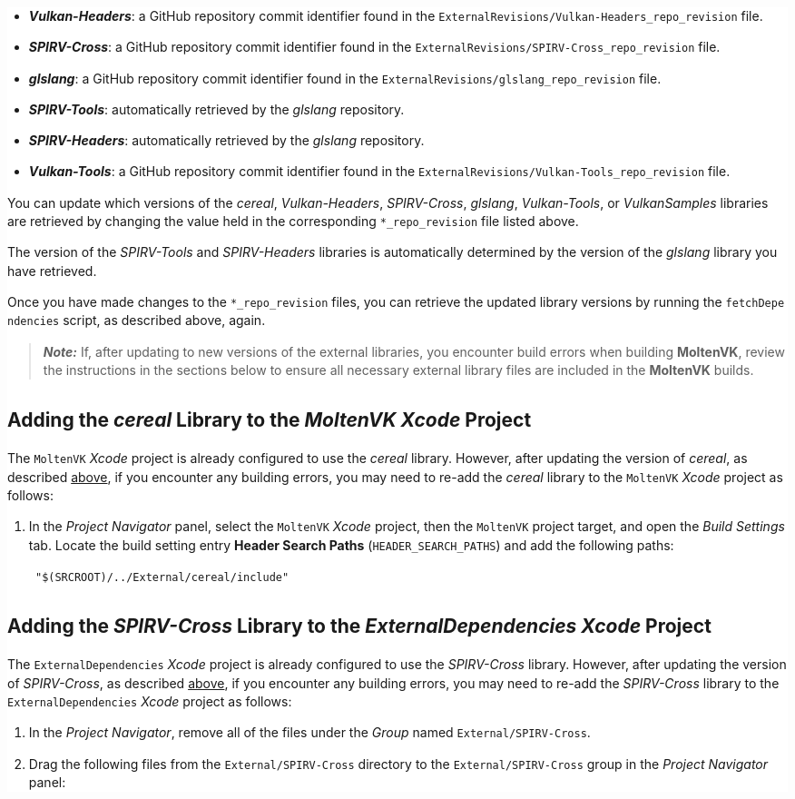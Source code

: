 - **_Vulkan-Headers_**: a GitHub repository commit identifier found in the
  `ExternalRevisions/Vulkan-Headers_repo_revision` file.

- **_SPIRV-Cross_**: a GitHub repository commit identifier found in the
  `ExternalRevisions/SPIRV-Cross_repo_revision` file. 
  
- **_glslang_**: a GitHub repository commit identifier found
  in the `ExternalRevisions/glslang_repo_revision` file.
  
- **_SPIRV-Tools_**: automatically retrieved by the *glslang* repository.

- **_SPIRV-Headers_**: automatically retrieved by the *glslang* repository.
  
- **_Vulkan-Tools_**: a GitHub repository commit identifier found in the
  `ExternalRevisions/Vulkan-Tools_repo_revision` file.
  
You can update which versions of the *cereal*, *Vulkan-Headers*, *SPIRV-Cross*, 
*glslang*, *Vulkan-Tools*, or *VulkanSamples* libraries are retrieved by changing 
the value held in the corresponding `*_repo_revision` file listed above.

The version of the *SPIRV-Tools* and *SPIRV-Headers* libraries is automatically 
determined by the version of the *glslang* library you have retrieved.

Once you have made changes to the `*_repo_revision` files, you can retrieve the updated 
library versions by running the `fetchDependencies` script, as described above, again.

>***Note:*** If, after updating to new versions of the external libraries, you encounter 
>build errors when building **MoltenVK**, review the instructions in the sections below 
>to ensure all necessary external library files are included in the **MoltenVK** builds.



<a name="add_cereal"></a>
Adding the *cereal* Library to the *MoltenVK Xcode* Project
-----------------------------------------------------------

The `MoltenVK` *Xcode* project is already configured to use the *cereal* library. However, after 
updating the version of *cereal*, as described [above](#updating), if you encounter any building 
errors, you may need to re-add the *cereal* library to the `MoltenVK` *Xcode* project as follows:

1. In the *Project Navigator* panel, select the `MoltenVK` *Xcode* project, then the `MoltenVK`
   project target, and open the *Build Settings* tab. Locate the build setting entry 
   **Header Search Paths** (`HEADER_SEARCH_PATHS`) and add the following paths:
   
		"$(SRCROOT)/../External/cereal/include"


<a name="add_spirv-cross"></a>
Adding the *SPIRV-Cross* Library to the *ExternalDependencies Xcode* Project
----------------------------------------------------------------------------

The `ExternalDependencies` *Xcode* project is already configured to use the *SPIRV-Cross*
library. However, after updating the version of *SPIRV-Cross*, as described [above](#updating),
if you encounter any building errors, you may need to re-add the *SPIRV-Cross* library to the
`ExternalDependencies` *Xcode* project as follows:

1. In the *Project Navigator*, remove all of the files under the *Group* named 
   `External/SPIRV-Cross`.

2. Drag the following files from the `External/SPIRV-Cross` directory to the `External/SPIRV-Cross` 
   group in the *Project Navigator* panel:
